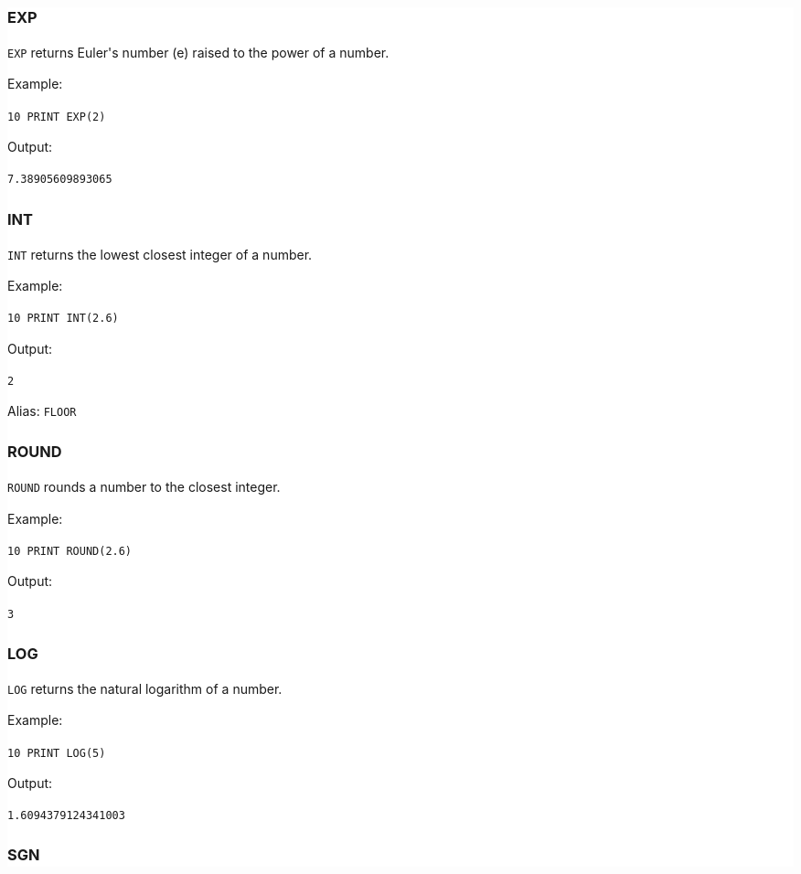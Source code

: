 ### EXP

`EXP` returns Euler's number (e) raised to the power of a number.

Example:
```
10 PRINT EXP(2)
```

Output:
```
7.38905609893065
```

### INT

`INT` returns the lowest closest integer of a number.

Example:
```
10 PRINT INT(2.6)
```

Output:
```
2
```

Alias: `FLOOR`

### ROUND

`ROUND` rounds a number to the closest integer.

Example:
```
10 PRINT ROUND(2.6)
```

Output:
```
3
```

### LOG

`LOG` returns the natural logarithm of a number.

Example:
```
10 PRINT LOG(5)
```

Output:
```
1.6094379124341003
```

### SGN
